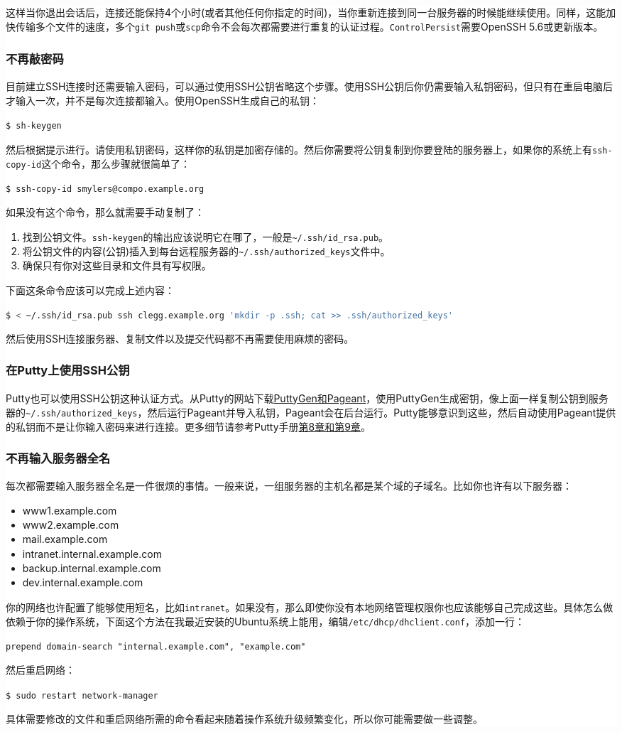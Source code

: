 这样当你退出会话后，连接还能保持4个小时(或者其他任何你指定的时间)，当你重新连接到同一台服务器的时候能继续使用。同样，这能加快传输多个文件的速度，多个`git push`或`scp`命令不会每次都需要进行重复的认证过程。`ControlPersist`需要OpenSSH 5.6或更新版本。

### 不再敲密码
目前建立SSH连接时还需要输入密码，可以通过使用SSH公钥省略这个步骤。使用SSH公钥后你仍需要输入私钥密码，但只有在重启电脑后才输入一次，并不是每次连接都输入。使用OpenSSH生成自己的私钥：

```sh
$ sh-keygen
```

然后根据提示进行。请使用私钥密码，这样你的私钥是加密存储的。然后你需要将公钥复制到你要登陆的服务器上，如果你的系统上有`ssh-copy-id`这个命令，那么步骤就很简单了：

```sh
$ ssh-copy-id smylers@compo.example.org
```

如果没有这个命令，那么就需要手动复制了：

1. 找到公钥文件。`ssh-keygen`的输出应该说明它在哪了，一般是`~/.ssh/id_rsa.pub`。
2. 将公钥文件的内容(公钥)插入到每台远程服务器的`~/.ssh/authorized_keys`文件中。
3. 确保只有你对这些目录和文件具有写权限。

下面这条命令应该可以完成上述内容：

```sh
$ < ~/.ssh/id_rsa.pub ssh clegg.example.org 'mkdir -p .ssh; cat >> .ssh/authorized_keys'
```

然后使用SSH连接服务器、复制文件以及提交代码都不再需要使用麻烦的密码。

### 在Putty上使用SSH公钥
Putty也可以使用SSH公钥这种认证方式。从Putty的网站下载[PuttyGen和Pageant][5]，使用PuttyGen生成密钥，像上面一样复制公钥到服务器的`~/.ssh/authorized_keys`，然后运行Pageant并导入私钥，Pageant会在后台运行。Putty能够意识到这些，然后自动使用Pageant提供的私钥而不是让你输入密码来进行连接。更多细节请参考Putty手册[第8章和第9章][6]。

### 不再输入服务器全名
每次都需要输入服务器全名是一件很烦的事情。一般来说，一组服务器的主机名都是某个域的子域名。比如你也许有以下服务器：

* www1.example.com 
* www2.example.com
* mail.example.com
* intranet.internal.example.com
* backup.internal.example.com
* dev.internal.example.com 

你的网络也许配置了能够使用短名，比如`intranet`。如果没有，那么即使你没有本地网络管理权限你也应该能够自己完成这些。具体怎么做依赖于你的操作系统，下面这个方法在我最近安装的Ubuntu系统上能用，编辑`/etc/dhcp/dhclient.conf`，添加一行：

```
prepend domain-search "internal.example.com", "example.com"
```

然后重启网络：

```sh
$ sudo restart network-manager
```

具体需要修改的文件和重启网络所需的命令看起来随着操作系统升级频繁变化，所以你可能需要做一些调整。


[1]: http://yapceurope.lv/ye2011/talk/3606
[2]: http://www.flossuk.org/Events/Spring2012
[3]: http://sshwindows.webheat.co.uk/
[4]: http://bash-completion.alioth.debian.org/
[5]: http://www.chiark.greenend.org.uk/~sgtatham/putty/download.html
[6]: http://the.earth.li/~sgtatham/putty/0.61/htmldoc/Chapter8.html
[7]: http://www.expandrive.com/
[8]: http://www.emacswiki.org/emacs/TrampMode
[9]: mailto:Smylers@cpan.org
[10]: http://twitter.com/Smylers2